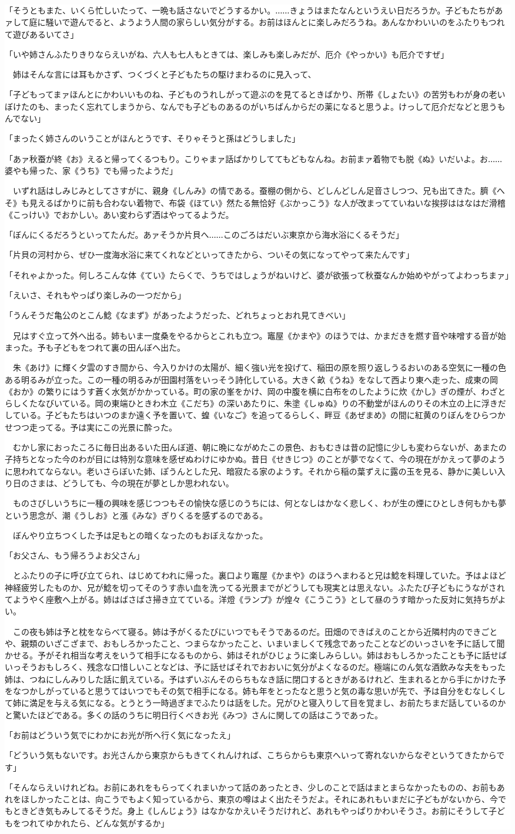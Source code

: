 「そうともまた、いくら忙しいたって、一晩も話さないでどうするかい。……きょうはまたなんというえい日だろうか。子どもたちがあァして庭に騒いで遊んでると、ようよう人間の家らしい気分がする。お前はほんとに楽しみだろうね。あんなかわいいのをふたりもつれて遊びあるいてさ」

「いや姉さんふたりきりならえいがね、六人も七人もときては、楽しみも楽しみだが、厄介《やっかい》も厄介ですぜ」

　姉はそんな言には耳もかさず、つくづくと子どもたちの駆けまわるのに見入って、

「子どもってまァほんとにかわいいものね、子どものうれしがって遊ぶのを見てるときばかり、所帯《しょたい》の苦労もわが身の老いぼけたのも、まったく忘れてしまうから、なんでも子どものあるのがいちばんからだの薬になると思うよ。けっして厄介だなどと思うもんでない」

「まったく姉さんのいうことがほんとうです、そりゃそうと孫はどうしました」

「あァ秋蚕が終《お》えると帰ってくるつもり。こりゃまァ話ばかりしててもどもなんね。お前まァ着物でも脱《ぬ》いだいよ。お……婆やも帰った、家《うち》でも帰ったようだ」

　いずれ話はしみじみとしてさすがに、親身《しんみ》の情である。蚕棚の側から、どしんどしん足音さしつつ、兄も出てきた。臍《へそ》も見えるばかりに前も合わない着物で、布袋《ほてい》然たる無恰好《ぶかっこう》な人が改まってていねいな挨拶ははなはだ滑稽《こっけい》でおかしい。あい変わらず洒はやってるようだ。

「ぼんにくるだろうといってたんだ。あァそうか片貝へ……このごろはだいぶ東京から海水浴にくるそうだ」

「片貝の河村から、ぜひ一度海水浴に来てくれなどといってきたから、ついその気になってやって来たんです」

「それゃよかった。何しろこんな体《てい》たらくで、うちではしょうがねいけど、婆が欲張って秋蚕なんか始めやがってよわっちまァ」

「えいさ、それもやっぱり楽しみの一つだから」

「うんそうだ亀公のとこん鯰《なまず》があったようだった、どれちょっとおれ見てきべい」

　兄はすぐ立って外へ出る。姉もいま一度桑をやるからとこれも立つ。竈屋《かまや》のほうでは、かまだきを燃す音や味噌する音が始まった。予も子どもをつれて裏の田んぼへ出た。

　朱《あけ》に輝く夕雲のすき間から、今入りかけの太陽が、細く強い光を投げて、稲田の原を照り返しうるおいのある空気に一種の色ある明るみが立った。この一種の明るみが田園村落をいっそう詩化している。大きく畝《うね》をなして西より東へ走った、成東の岡《おか》の繁りにはうす蒼く水気がかかっている。町の家の峯をかけ、岡の中腹を横に白布をのしたように炊《かし》ぎの煙が、わざとらしくたなびいている。岡の東端ひときわ木立《こだち》の深いあたりに、朱塗《しゅぬ》りの不動堂がほんのりその木立の上に浮きだしている。子どもたちはいつのまか遠く予を置いて、蝗《いなご》を追ってるらしく、畔豆《あぜまめ》の間に紅黄のりぼんをひらつかせつつ走ってる。予は実にこの光景に酔った。

　むかし家におったころに毎日出あるいた田んぼ道、朝に晩にながめたこの景色、おもむきは昔の記憶に少しも変わらないが、あまたの子持ちとなった今のわが目には特別な意味を感ぜぬわけにゆかぬ。昔日《せきじつ》のことが夢でなくて、今の現在がかえって夢のように思われてならない。老いさらぼいた姉、ぽうんとした兄、暗寂たる家のようす。それから稲の葉ずえに露の玉を見る、静かに美しい入り日のさまは、どうしても、今の現在が夢としか思われない。

　ものさびしいうちに一種の興味を感じつつもその愉快な感じのうちには、何となしはかなく悲しく、わが生の煙にひとしき何もかも夢という思念が、潮《うしお》と漲《みな》ぎりくるを感ずるのである。

　ぼんやり立ちつくした予は足もとの暗くなったのもおぼえなかった。

「お父さん、もう帰ろうよお父さん」

　とふたりの子に呼び立てられ、はじめてわれに帰った。裏口より竈屋《かまや》のほうへまわると兄は鯰を料理していた。予はよほど神経疲労したものか、兄が鯰を切ってそのうす赤い血を洗ってる光景までがどうしても現実とは思えない。ふたたび子どもにうながされてようやく座敷へ上がる。姉はばさばさ掃き立てている。洋燈《ランプ》が煌々《こうこう》として昼のうす暗かった反対に気持ちがよい。

　この夜も姉は予と枕をならべて寝る。姉は予がくるたびにいつでもそうであるのだ。田畑のできばえのことから近隣村内のできごとや、親類のいざこざまで、おもしろかったこと、つまらなかったこと、いまいましくて残念であったことなどのいっさいを予に話して聞かせる。予がそれ相当な考えをいうて相手になるものから、姉はそれがひじょうに楽しみらしい。姉はおもしろかったことも予に話せばいっそうおもしろく、残念な口惜しいことなどは、予に話せばそれでおおいに気分がよくなるのだ。極端にのん気な酒飲みな夫をもった姉は、つねにしんみりした話に飢えている。予はずいぶんそのらちもなき話に閉口するときがあるけれど、生まれるとから手にかけた予をなつかしがっていると思うてはいつでもその気で相手になる。姉も年をとったなと思うと気の毒な思いが先で、予は自分をむなしくして姉に満足を与える気になる。とうとう一時過ぎまでふたりは話をした。兄がひと寝入りして目を覚まし、お前たちまだ話しているのかと驚いたほどである。多くの話のうちに明日行くべきお光《みつ》さんに関しての話はこうであった。

「お前はどういう気でにわかにお光が所へ行く気になったえ」

「どういう気もないです。お光さんから東京からもきてくれんければ、こちらからも東京へいって寄れないからなぞというてきたからです」

「そんならえいけれどね。お前にあれをもらってくれまいかって話のあったとき、少しのことで話はまとまらなかったものの、お前もあれをほしかったことは、向こうでもよく知っているから、東京の噂はよく出たそうだよ。それにあれもいまだに子どもがないから、今でもときどき気もみしてるそうだ。身上《しんじょう》はなかなかえいそうだけれど、あれもやっぱりかわいそうさ。お前にそうして子どもをつれてゆかれたら、どんな気がするか」
